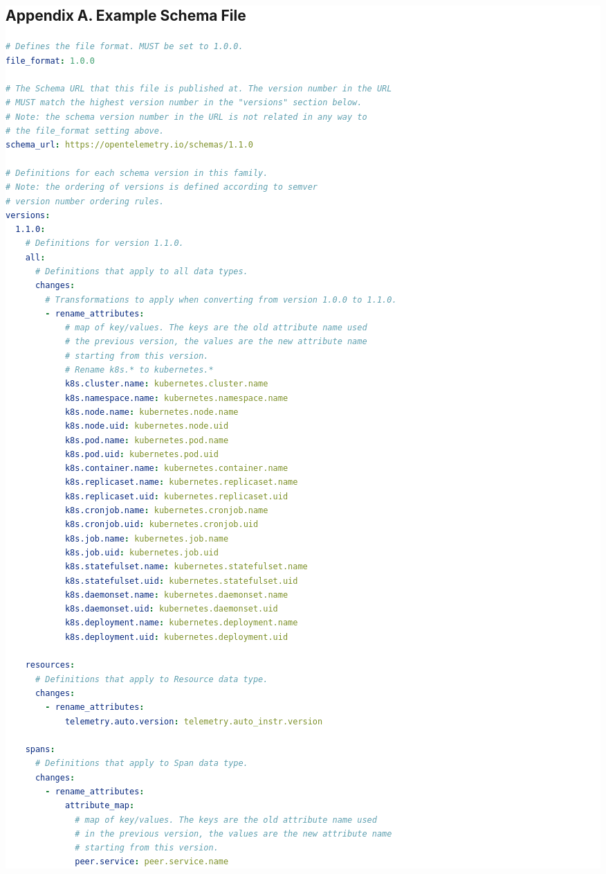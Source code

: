 ## Appendix A. Example Schema File

```yaml
# Defines the file format. MUST be set to 1.0.0.
file_format: 1.0.0

# The Schema URL that this file is published at. The version number in the URL
# MUST match the highest version number in the "versions" section below.
# Note: the schema version number in the URL is not related in any way to
# the file_format setting above.
schema_url: https://opentelemetry.io/schemas/1.1.0

# Definitions for each schema version in this family.
# Note: the ordering of versions is defined according to semver
# version number ordering rules.
versions:
  1.1.0:
    # Definitions for version 1.1.0.
    all:
      # Definitions that apply to all data types.
      changes:
        # Transformations to apply when converting from version 1.0.0 to 1.1.0.
        - rename_attributes:
            # map of key/values. The keys are the old attribute name used
            # the previous version, the values are the new attribute name
            # starting from this version.
            # Rename k8s.* to kubernetes.*
            k8s.cluster.name: kubernetes.cluster.name
            k8s.namespace.name: kubernetes.namespace.name
            k8s.node.name: kubernetes.node.name
            k8s.node.uid: kubernetes.node.uid
            k8s.pod.name: kubernetes.pod.name
            k8s.pod.uid: kubernetes.pod.uid
            k8s.container.name: kubernetes.container.name
            k8s.replicaset.name: kubernetes.replicaset.name
            k8s.replicaset.uid: kubernetes.replicaset.uid
            k8s.cronjob.name: kubernetes.cronjob.name
            k8s.cronjob.uid: kubernetes.cronjob.uid
            k8s.job.name: kubernetes.job.name
            k8s.job.uid: kubernetes.job.uid
            k8s.statefulset.name: kubernetes.statefulset.name
            k8s.statefulset.uid: kubernetes.statefulset.uid
            k8s.daemonset.name: kubernetes.daemonset.name
            k8s.daemonset.uid: kubernetes.daemonset.uid
            k8s.deployment.name: kubernetes.deployment.name
            k8s.deployment.uid: kubernetes.deployment.uid

    resources:
      # Definitions that apply to Resource data type.
      changes:
        - rename_attributes:
            telemetry.auto.version: telemetry.auto_instr.version

    spans:
      # Definitions that apply to Span data type.
      changes:
        - rename_attributes:
            attribute_map:
              # map of key/values. The keys are the old attribute name used
              # in the previous version, the values are the new attribute name
              # starting from this version.
              peer.service: peer.service.name

```